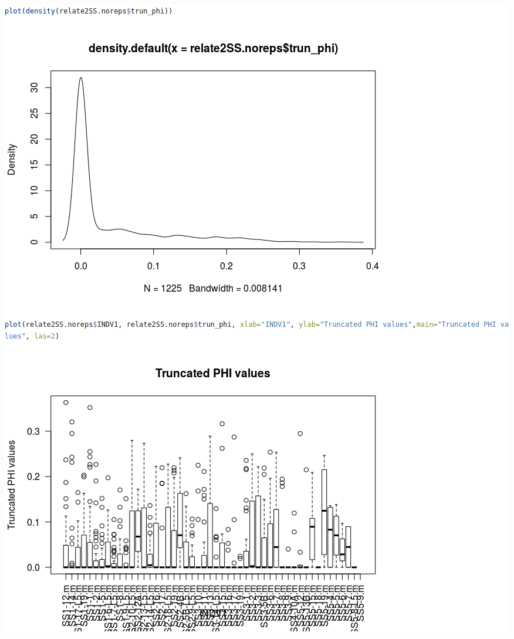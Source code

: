``` r
plot(density(relate2SS.noreps$trun_phi))
```

![](relatedness_files/figure-markdown_github/unnamed-chunk-16-1.png)

``` r
plot(relate2SS.noreps$INDV1, relate2SS.noreps$trun_phi, xlab="INDV1", ylab="Truncated PHI values",main="Truncated PHI values", las=2)
```

![](relatedness_files/figure-markdown_github/unnamed-chunk-16-2.png)
